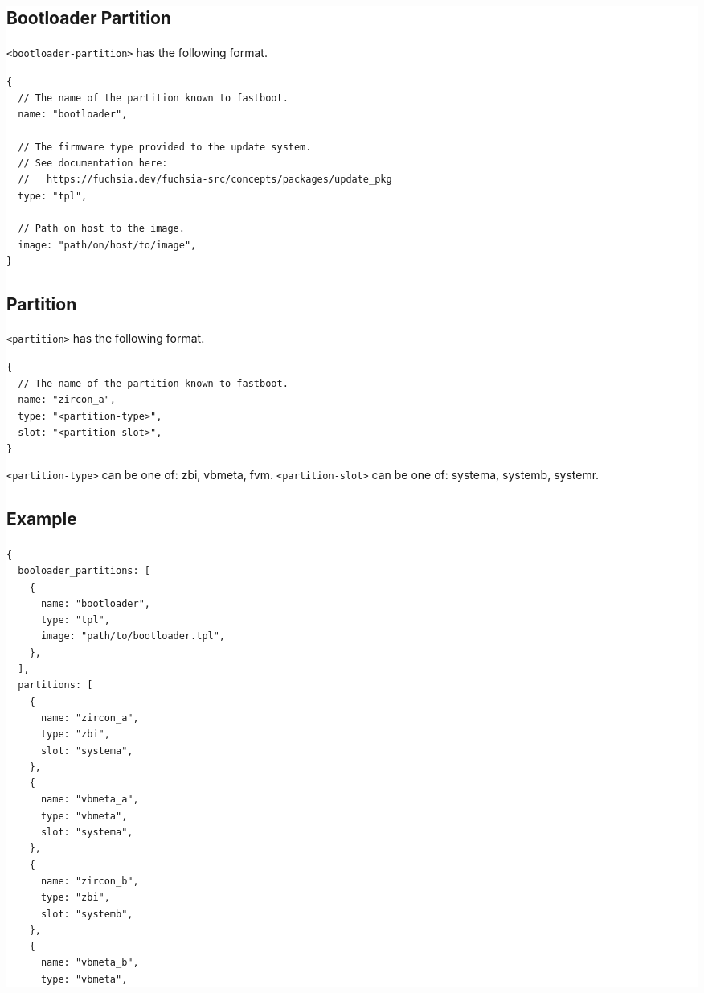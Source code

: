 ## Bootloader Partition

`<bootloader-partition>` has the following format.

```json5
{
  // The name of the partition known to fastboot.
  name: "bootloader",

  // The firmware type provided to the update system.
  // See documentation here:
  //   https://fuchsia.dev/fuchsia-src/concepts/packages/update_pkg
  type: "tpl",

  // Path on host to the image.
  image: "path/on/host/to/image",
}
```

## Partition

`<partition>` has the following format.

```json5
{
  // The name of the partition known to fastboot.
  name: "zircon_a",
  type: "<partition-type>",
  slot: "<partition-slot>",
}
```

`<partition-type>` can be one of: zbi, vbmeta, fvm. `<partition-slot>` can be
one of: systema, systemb, systemr.

## Example

```json5
{
  booloader_partitions: [
    {
      name: "bootloader",
      type: "tpl",
      image: "path/to/bootloader.tpl",
    },
  ],
  partitions: [
    {
      name: "zircon_a",
      type: "zbi",
      slot: "systema",
    },
    {
      name: "vbmeta_a",
      type: "vbmeta",
      slot: "systema",
    },
    {
      name: "zircon_b",
      type: "zbi",
      slot: "systemb",
    },
    {
      name: "vbmeta_b",
      type: "vbmeta",
```